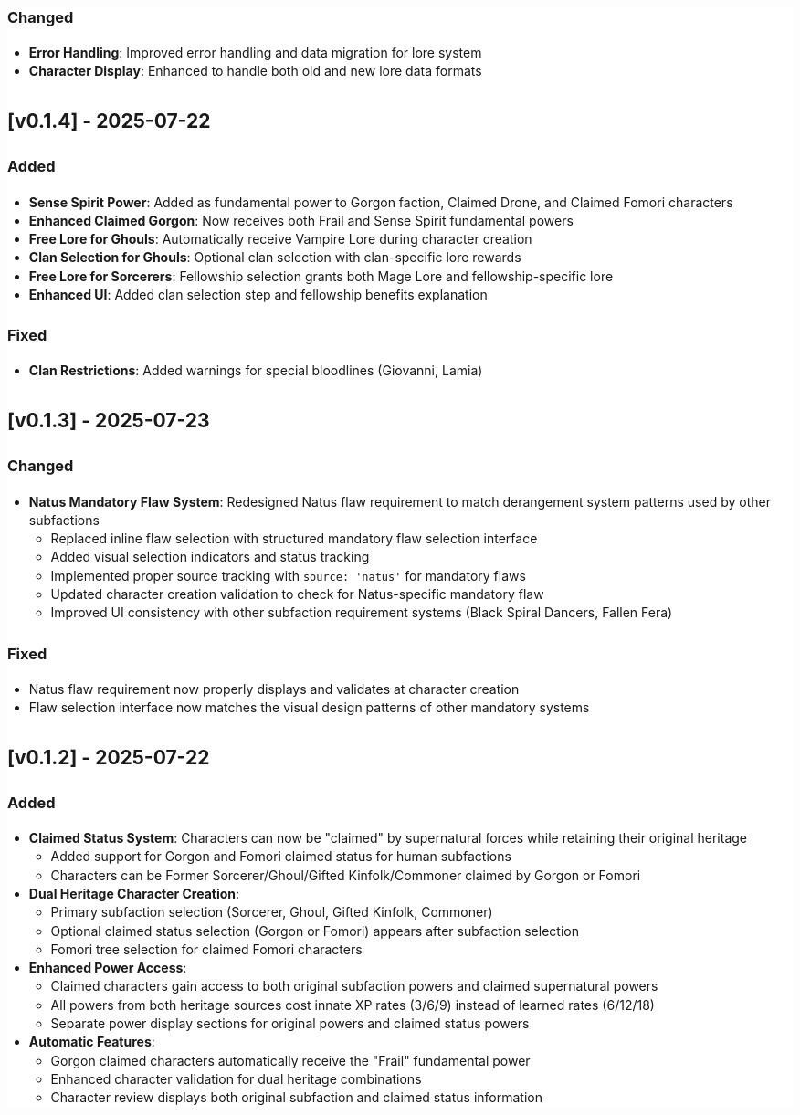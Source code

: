 ### Changed
- **Error Handling**: Improved error handling and data migration for lore system
- **Character Display**: Enhanced to handle both old and new lore data formats

## [v0.1.4] - 2025-07-22

### Added
- **Sense Spirit Power**: Added as fundamental power to Gorgon faction, Claimed Drone, and Claimed Fomori characters
- **Enhanced Claimed Gorgon**: Now receives both Frail and Sense Spirit fundamental powers
- **Free Lore for Ghouls**: Automatically receive Vampire Lore during character creation
- **Clan Selection for Ghouls**: Optional clan selection with clan-specific lore rewards
- **Free Lore for Sorcerers**: Fellowship selection grants both Mage Lore and fellowship-specific lore
- **Enhanced UI**: Added clan selection step and fellowship benefits explanation

### Fixed
- **Clan Restrictions**: Added warnings for special bloodlines (Giovanni, Lamia)

## [v0.1.3] - 2025-07-23

### Changed
- **Natus Mandatory Flaw System**: Redesigned Natus flaw requirement to match derangement system patterns used by other subfactions
  - Replaced inline flaw selection with structured mandatory flaw selection interface
  - Added visual selection indicators and status tracking
  - Implemented proper source tracking with `source: 'natus'` for mandatory flaws
  - Updated character creation validation to check for Natus-specific mandatory flaw
  - Improved UI consistency with other subfaction requirement systems (Black Spiral Dancers, Fallen Fera)

### Fixed
- Natus flaw requirement now properly displays and validates at character creation
- Flaw selection interface now matches the visual design patterns of other mandatory systems

## [v0.1.2] - 2025-07-22

### Added
- **Claimed Status System**: Characters can now be "claimed" by supernatural forces while retaining their original heritage
  - Added support for Gorgon and Fomori claimed status for human subfactions
  - Characters can be Former Sorcerer/Ghoul/Gifted Kinfolk/Commoner claimed by Gorgon or Fomori
- **Dual Heritage Character Creation**:
  - Primary subfaction selection (Sorcerer, Ghoul, Gifted Kinfolk, Commoner)
  - Optional claimed status selection (Gorgon or Fomori) appears after subfaction selection
  - Fomori tree selection for claimed Fomori characters
- **Enhanced Power Access**:
  - Claimed characters gain access to both original subfaction powers and claimed supernatural powers
  - All powers from both heritage sources cost innate XP rates (3/6/9) instead of learned rates (6/12/18)
  - Separate power display sections for original powers and claimed status powers
- **Automatic Features**:
  - Gorgon claimed characters automatically receive the "Frail" fundamental power
  - Enhanced character validation for dual heritage combinations
  - Character review displays both original subfaction and claimed status information
